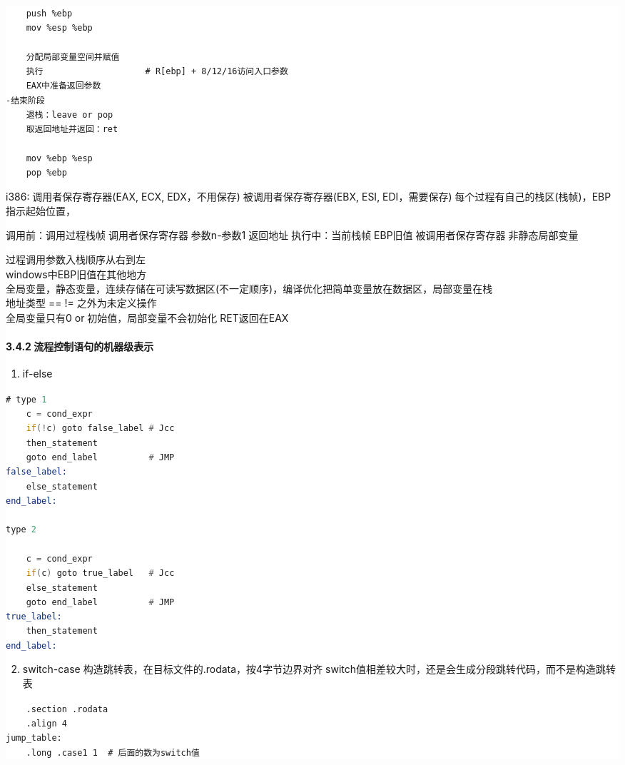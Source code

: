 ```txt
    push %ebp
    mov %esp %ebp

    分配局部变量空间并赋值   
    执行                    # R[ebp] + 8/12/16访问入口参数
    EAX中准备返回参数
-结束阶段
    退栈：leave or pop
    取返回地址并返回：ret

    mov %ebp %esp
    pop %ebp
```
i386:
调用者保存寄存器(EAX, ECX, EDX，不用保存)
被调用者保存寄存器(EBX, ESI, EDI，需要保存)
每个过程有自己的栈区(栈帧)，EBP指示起始位置，

调用前：调用过程栈帧
调用者保存寄存器
参数n-参数1
返回地址
执行中：当前栈帧
EBP旧值
被调用者保存寄存器
非静态局部变量

过程调用参数入栈顺序从右到左  
windows中EBP旧值在其他地方  
全局变量，静态变量，连续存储在可读写数据区(不一定顺序)，编译优化把简单变量放在数据区，局部变量在栈  
地址类型 == != 之外为未定义操作  
全局变量只有0 or 初始值，局部变量不会初始化
RET返回在EAX

#### 3.4.2 流程控制语句的机器级表示
1. if-else
```asm
# type 1
    c = cond_expr
    if(!c) goto false_label # Jcc
    then_statement
    goto end_label          # JMP
false_label:
    else_statement
end_label:

type 2

    c = cond_expr
    if(c) goto true_label   # Jcc
    else_statement
    goto end_label          # JMP
true_label:
    then_statement
end_label:
```
2. switch-case
构造跳转表，在目标文件的.rodata，按4字节边界对齐
switch值相差较大时，还是会生成分段跳转代码，而不是构造跳转表
```
    .section .rodata
    .align 4
jump_table:
    .long .case1 1  # 后面的数为switch值
```